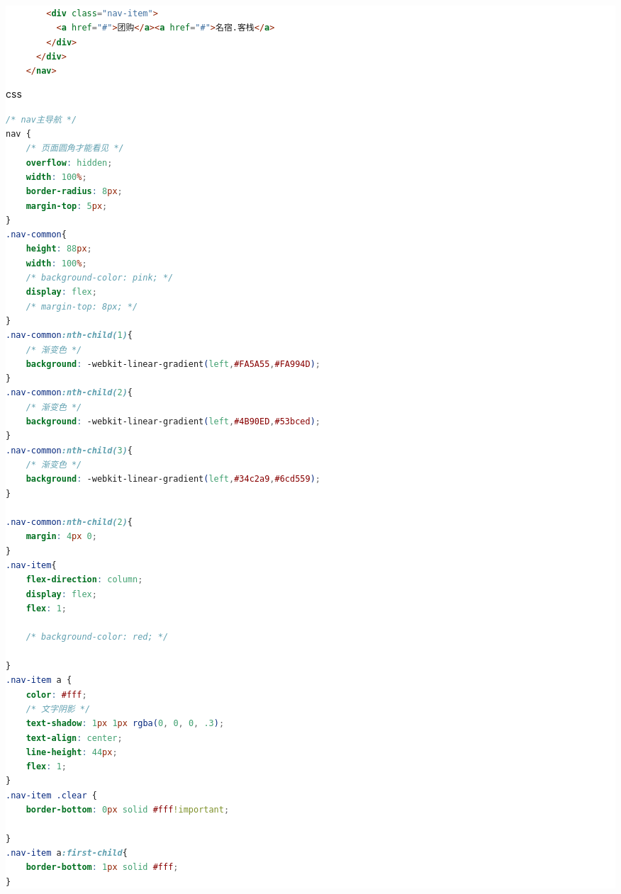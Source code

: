 ```html
        <div class="nav-item">
          <a href="#">团购</a><a href="#">名宿.客栈</a>
        </div>
      </div>
    </nav>
```

css

```css
/* nav主导航 */
nav {
    /* 页面圆角才能看见 */
    overflow: hidden;
    width: 100%;
    border-radius: 8px;
    margin-top: 5px;
}
.nav-common{
    height: 88px;
    width: 100%;
    /* background-color: pink; */
    display: flex;
    /* margin-top: 8px; */
}
.nav-common:nth-child(1){
    /* 渐变色 */
    background: -webkit-linear-gradient(left,#FA5A55,#FA994D);
}
.nav-common:nth-child(2){
    /* 渐变色 */
    background: -webkit-linear-gradient(left,#4B90ED,#53bced);
}
.nav-common:nth-child(3){
    /* 渐变色 */
    background: -webkit-linear-gradient(left,#34c2a9,#6cd559);
}

.nav-common:nth-child(2){
    margin: 4px 0;
}
.nav-item{
    flex-direction: column;
    display: flex;
    flex: 1;
 
    /* background-color: red; */
    
}
.nav-item a {
    color: #fff;
    /* 文字阴影 */
    text-shadow: 1px 1px rgba(0, 0, 0, .3);
    text-align: center;
    line-height: 44px;
    flex: 1;
}
.nav-item .clear {
    border-bottom: 0px solid #fff!important;

}
.nav-item a:first-child{
    border-bottom: 1px solid #fff;
}
```